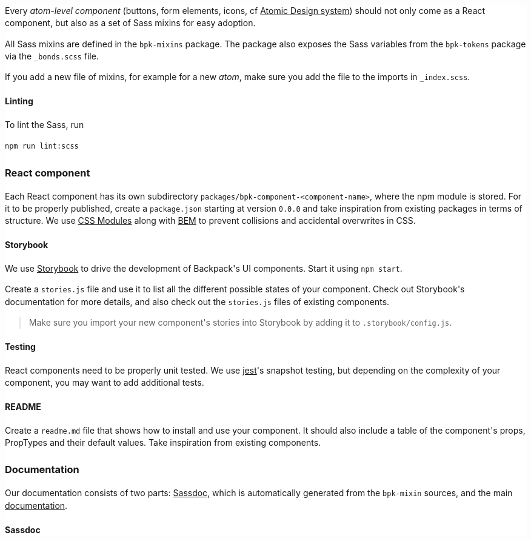 Every *atom-level component* (buttons, form elements, icons, cf [Atomic Design system](https://confluence.skyscannertools.net/pages/viewpage.action?pageId=14123039)) should not only come as a React component, but also as a set of Sass mixins for easy adoption.

All Sass mixins are defined in the `bpk-mixins` package. The package also exposes the Sass variables from the `bpk-tokens` package via the `_bonds.scss` file.

If you add a new file of mixins, for example for a new *atom*, make sure you add the file to the imports in `_index.scss`.

#### Linting

To lint the Sass, run

```sh
npm run lint:scss
```

### React component

Each React component has its own subdirectory `packages/bpk-component-<component-name>`, where the npm module is stored. For it to be properly published, create a `package.json` starting at version `0.0.0` and take inspiration from existing packages in terms of structure. We use [CSS Modules](https://github.com/css-modules/css-modules) along with [BEM](http://getbem.com/) to prevent collisions and accidental overwrites in CSS.

#### Storybook

We use [Storybook](https://getstorybook.io/) to drive the development of Backpack's UI components. Start it using `npm start`.

Create a `stories.js` file and use it to list all the different possible states of your component. Check out Storybook's documentation for more details, and also check out the `stories.js` files of existing components.

> Make sure you import your new component's stories into Storybook by adding it to `.storybook/config.js`.

#### Testing

React components need to be properly unit tested. We use [jest](https://facebook.github.io/jest/)'s snapshot testing, but depending on the complexity of your component, you may want to add additional tests.

#### README

Create a `readme.md` file that shows how to install and use your component. It should also include a table of the component's props, PropTypes and their default values. Take inspiration from existing components.

### Documentation

Our documentation consists of two parts: [Sassdoc](http://backpack.prod.aws.skyscnr.com/sassdoc/), which is automatically generated from the `bpk-mixin` sources, and the main [documentation](http://backpack.prod.aws.skyscnr.com/).

#### Sassdoc
